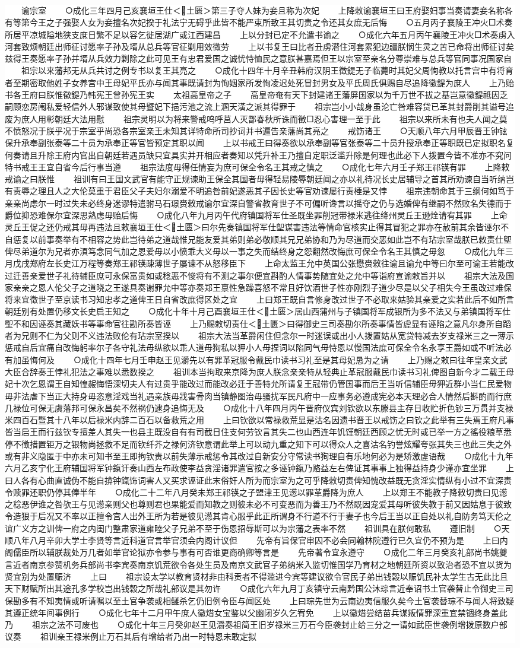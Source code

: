 　　谕宗室
　　○成化三年四月己亥襄垣王仕＜土匮＞第三子夺人妹为妾且称为次妃
　　上降敕谕襄垣王曰王府娶妇事当奏请妻妾名称各有等第今王之子强娶人女为妾擅名次妃揆于礼法宁无碍乎此皆不能严束所致王其切责之令还其女庶无后悔
　　○五月丙子襄陵王冲火□术奏所居平凉城隘地狭支庶日繁不足以容乞徙居湖广或江西建昌
　　上以分封已定不允遣书谕之
　　○成化六年五月丙午襄陵王冲火□术奏虏入河套致烦朝廷出师征讨愿率子孙及壻从总兵等官征剿用效微劳
　　上以书复王曰比者丑虏潜住河套累犯边疆朕悯生灵之苦已命将出师征讨矣兹得王奏愿率子孙并壻从兵效力剿除之此可见王有忠君爱国之诚忧恃恤民之意朕甚嘉焉但王以宗室至亲名分尊崇难与总兵等官同事况国家自
　　祖宗以来藩邦无从兵共讨之例专书以复王其亮之
　　○成化十四年十月辛丑韩府汉阴王徵鍉无子临薨时其妃父周恂教以托言宫中有将育者至期密取他姓子女养宫中王母妃平氏亦与闻其事既请封为恂姻家所发恂凌迟处死冒封男女及平氏周氏俱赐自尽追降徵鍉为庶人
　　上乃贻书各王府曰朕惟徵鍉乃韩宪王曾孙宪王实
　　太祖高皇帝之子
　　高皇帝奄有天下封建诸王藩屏国家以为千万世不拔之基岂意徵鍉祗因乏嗣顾恋房闱私爱轻信外人邪谋致使其母暨妃下挹污池之流上溷天潢之派其得罪于
　　祖宗岂小小哉身虽沦亡咎难容贷已革其封爵削其谥号追废为庶人用彰朝廷大法用慰
　　祖宗灵明以为将来警戒呜呼莒人灭鄫春秋所诛而徵□忍心害理一至于此
　　祖宗以来所未有也夫人闻之莫不愤怒况于朕乎况于宗室乎尚恐各宗室亲王未知其详特命所司抄词并书遍告亲藩尚其亮之
　　戒饬诸王
　　○天顺八年六月甲辰晋王钟铉保升承奉副张泰等二十员为承奉正等官皆预定其职以闻
　　上以书戒王曰得奏欲以承奉副等官张泰等二十员升授承奉正等职既已定拟职名复何奏请且升除王府内官出自朝廷若遇员缺只宜具实并开相应者奏知以凭升补王乃擅自定职泛滥升除是何理也此必下人拨置今皆不准亦不究问特书戒王王宜自省今后行事当遵
　　祖宗法度毋得任情妄为庶可保全令名王其戒之慎之
　　○成化七年六月壬子郑王祁锳有罪
　　上降敕戒谕之曰朕惟
　　祖训有曰王国文武官有能守正规谏助王保全其国者毋得轻易陵辱朝廷闻之亦以礼待况长史居辅导之首其所劝谏自当听纳岂有责辱之理且人之大伦莫重于君臣父子夫妇尔溺爱不明追咎前妃遂恶其子因长史等官劝谏屡行责棰是又悖
　　祖宗违朝命其于三纲何如笃于亲亲尚虑尔一时过失未必终身迷谬特遣驸马石璟赍敕戒谕尔宜深自警省教育世子不可偏听谗言以摇夺之仍与选婚俾有继嗣不然败名失德而于爵位抑恐难保尔宜深思熟虑毋贻后悔
　　○成化八年九月丙午代府镇国将军仕圣既坐罪削冠带禄米逃往绛州灵丘王逊烇请宥其罪
　　上命灵丘王促之还仍戒其毋再违法且敕襄垣王仕＜土匮＞曰尔先奏镇国将军仕堲谋害违法等情命官核实止得其冒犯之罪亦在赦前其余皆诬尔不自惩复以前事奏举有不相容之势此岂待弟之道哉惟兄能友爱其弟则弟必敬顺其兄兄弟协和乃为尽道而交恶如此岂不有玷宗室哉朕已敕责仕堲俾尽弟道尔为兄者亦湏笃念同气加之恩爱毋以小愤乖大义毋以一事之失而结终身之怨翻然改悔庶可保全令名王其慎之毋忽
　　○成化九年三月戊戌郑府左长史江万程等奏郑王祁锳疎薄世子屡谏不从怒移臣下
　　上命太监王允中英国公张懋赍敕往谕且谕允中等曰尔至可谕王若能改过迁善亲爱世子礼待辅臣庶可永保富贵如或稔恶不悛将有不测之事尔便宜斟酌人情事势随宜处之允中等诣府宣谕敕旨并以
　　祖宗大法及国家亲亲之恩人伦父子之道晓之王遂具奏谢罪允中等亦奏郑王禀性急躁喜怒不常且好饮酒世子性亦刚烈子道少尽是以父子相失今王虽改过难保将来宜徵世子至京读书习知忠孝之道俾王日自省改庶得区处之宜
　　上曰郑王既自言修身改过世子不必取来姑验其亲爱之实若此后不如所言朝廷别有处置仍移文长史启王知之
　　○成化十年十月己酉襄垣王仕＜土匮＞居山西蒲州与子镇国将军成银所为多不法又与弟镇国将军仕堲不和因诬奏其藏妖书等事命官往勘所奏皆诬
　　上乃赐敕切责仕＜土匮＞曰得御史三司奏勘尔所奏事情皆虗显有诬陷之意凡尔身所自蹈者为兄则不仁为父则不义违法败伦有玷宗室揆以
　　祖宗大法当革爵闲住但念尔一时迷误或出小人拨置姑从宽贷特减去岁支禄米三之一薄示惩戒自后宜痛自改悔躬率尔子各守礼法毋纵欲以乖人道毋狥私以狎小人毋捏词以陷同气毋恃恩以慢国法庶可保全令名永享王爵如或不听法必有加虽悔何及
　　○成化十四年七月壬申赵王见灂先以有罪革冠服令戴民巾读书习礼至是其母妃恳为之请
　　上乃赐之敕曰往年皇亲文武大臣合辞奏王悖礼犯法之事难以悉数揆之
　　祖训本当拘取来京降为庶人朕念亲亲特从轻典止革冠服戴民巾读书习礼俾图自新今才二载王母妃十次乞恩谓王自知惶赧悔悟深切夫人有过贵乎能改过而能改必迁于善特允所请复王冠带仍管国事而后王当听信辅臣毋狎近群小当仁民爱物毋非法虐下当正大持身毋恣意淫戏当礼遇亲族毋戕害骨肉当镇静图治毋骚扰军民凡府中一应事务必遵成宪必本天理必合人情然后斟酌而行庶几禄位可保无虞藩邦可保永昌矣不然祸仍逮身追悔无及
　　○成化十八年四月丙午晋府仪宾刘钦欲以东滕县主存日收贮折色钞三万贯并支禄米四百石暨其十八年以后禄米内辞二百石以备救荒之用
　　上曰钦欲以常禄救荒显是沽名因遗书晋王以戒饬之曰钦之此举有三失焉王府凡事皆当启王而行兹钦专擅差人其失一也县主既没自有有司截日住支何劳钦言其失二也山西连年饥馑朝廷西顾之忧无时或已举一方之徭役粮草悉停不徵措置钜万之银物尚拯救不足而钦纤芥之禄何济钦意谓此举上可以动九重之知下可以得众人之喜沽名钓誉炫耀夸张其失三也此三失之外或有非义隐匿于中亦未可知书至王即拘钦责以前失薄示戒惩令其改过自新安分守常读书狥理自有乐地何必为是矫激虗语哉
　　○成化十九年六月乙亥宁化王府辅国将军钟鎎讦奏山西左布政使李益贪淫诸罪遣官按之多诬钟鎎乃赂益左右俾证其事事上独得益持身少谨亦宜坐罪
　　上曰人各有心曲直诚伪不能自揜钟鎎饰词害人又买求诬证此末俗奸人所为而宗室为之可乎降敕切责俾知愧改益既无贪淫实情纵有小过不宜深责令赎罪还职仍停其俸半年
　　○成化二十二年八月癸未郑王祁锳之子盟津王见濍以罪革爵降为庶人
　　上以郑王不能教子降敕切责曰见濍之稔恶伊谁之咎欤王与见濍亲则父也尊则君也果能爱而知教之则彼未必不可变恶而为善王乃不然既因宠爱其母听彼失教于前又因姑息于彼致令造狠于后况又不率以正擅令宫人出外王所为若是彼见濍其肯心服乎此正所谓身不行道不行于妻子也今后王当以正自处以礼自防务笃天伦之谊广义方之训俾一府之内闺门整肃家道雍睦父子兄弟不至于伤恩招辱斯可以为宗藩之表率不然
　　祖训具在朕何敢私
　　遵旧制
　　○天顺八年八月辛卯大学士李贤等言近科道官言举官须会内阁计议但
　　先帝有旨保官审囚不必会同翰林院遵行已久宜仍不预为是
　　上曰内阁儒臣所以辅朕裁处万几者如举官论狱亦令参与事有可否谁更商确卿等言是
　　先帝著令宜永遵守
　　○成化二年三月癸亥礼部尚书姚夔言近者南京参赞机务兵部尚书李宾奏南京饥荒欲令各处生员及南京文武官子弟纳米入监切惟国学乃育材之地朝廷所资以致治者恐不宜以货为贤宜别为处置赈济
　　上曰
　　祖宗设太学以教育贤材非由科贡者不得滥进今宾等建议欲令官民子弟出钱榖以赈饥民补太学生古无此比且天下财赋所出其途孔多学校岂出钱榖之所哉礼部议是其勿许
　　○成化六年九月丁亥镇守云南黔国公沐琮言近奉诏书土官袭替止令御史三司保勘多有不知夷情或听请嘱以至土官争袭或相讎杀乞仍旧例令臣与闻区处
　　上曰琮先世为云南边夷信服久矣今土官袭替琮不与闻人将致疑其遵正统年间事例行
　　○成化七年十二月甲午庶人徽焟女宝鉴以父幽闭岁久乞宥免
　　上以徽焟尝结苗兵谋叛情罪深重宜禁锢终身盖此乃
　　祖宗之法不可废也
　　○成化十年三月癸卯赵王见灂奏祖简王旧岁禄米三万石今臣袭封止给三分之一请如武臣世袭例增拨原数户部议奏
　　祖训亲王禄米例止万石其后有增给者乃出一时特恩未敢定拟